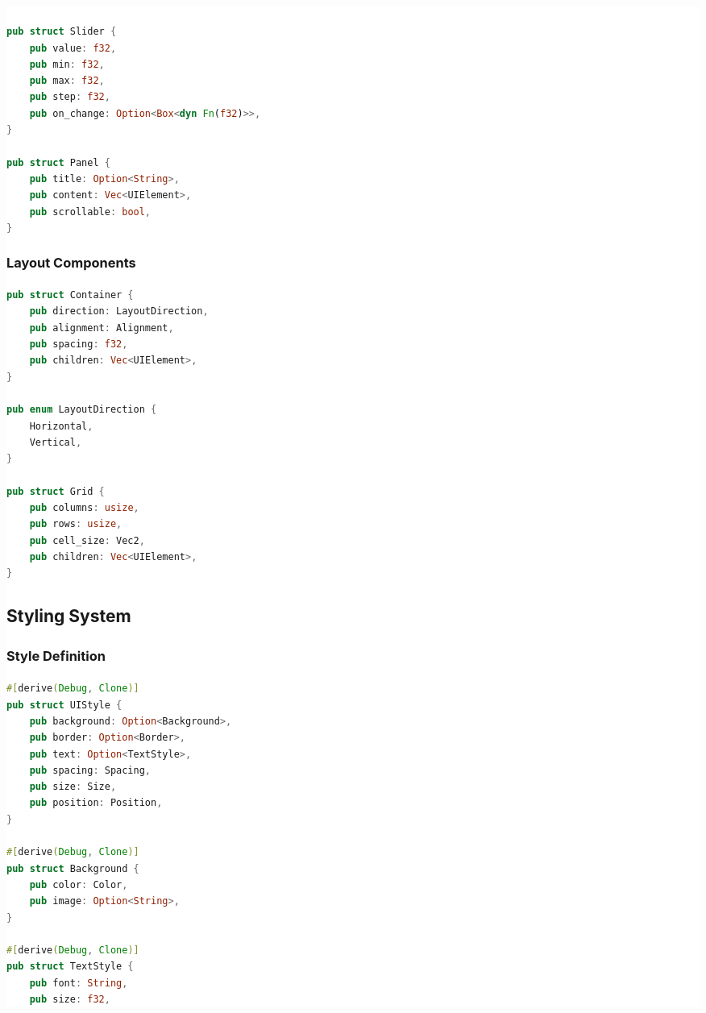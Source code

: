 ```rust

pub struct Slider {
    pub value: f32,
    pub min: f32,
    pub max: f32,
    pub step: f32,
    pub on_change: Option<Box<dyn Fn(f32)>>,
}

pub struct Panel {
    pub title: Option<String>,
    pub content: Vec<UIElement>,
    pub scrollable: bool,
}
```

### Layout Components
```rust
pub struct Container {
    pub direction: LayoutDirection,
    pub alignment: Alignment,
    pub spacing: f32,
    pub children: Vec<UIElement>,
}

pub enum LayoutDirection {
    Horizontal,
    Vertical,
}

pub struct Grid {
    pub columns: usize,
    pub rows: usize,
    pub cell_size: Vec2,
    pub children: Vec<UIElement>,
}
```

## Styling System

### Style Definition
```rust
#[derive(Debug, Clone)]
pub struct UIStyle {
    pub background: Option<Background>,
    pub border: Option<Border>,
    pub text: Option<TextStyle>,
    pub spacing: Spacing,
    pub size: Size,
    pub position: Position,
}

#[derive(Debug, Clone)]
pub struct Background {
    pub color: Color,
    pub image: Option<String>,
}

#[derive(Debug, Clone)]
pub struct TextStyle {
    pub font: String,
    pub size: f32,
```